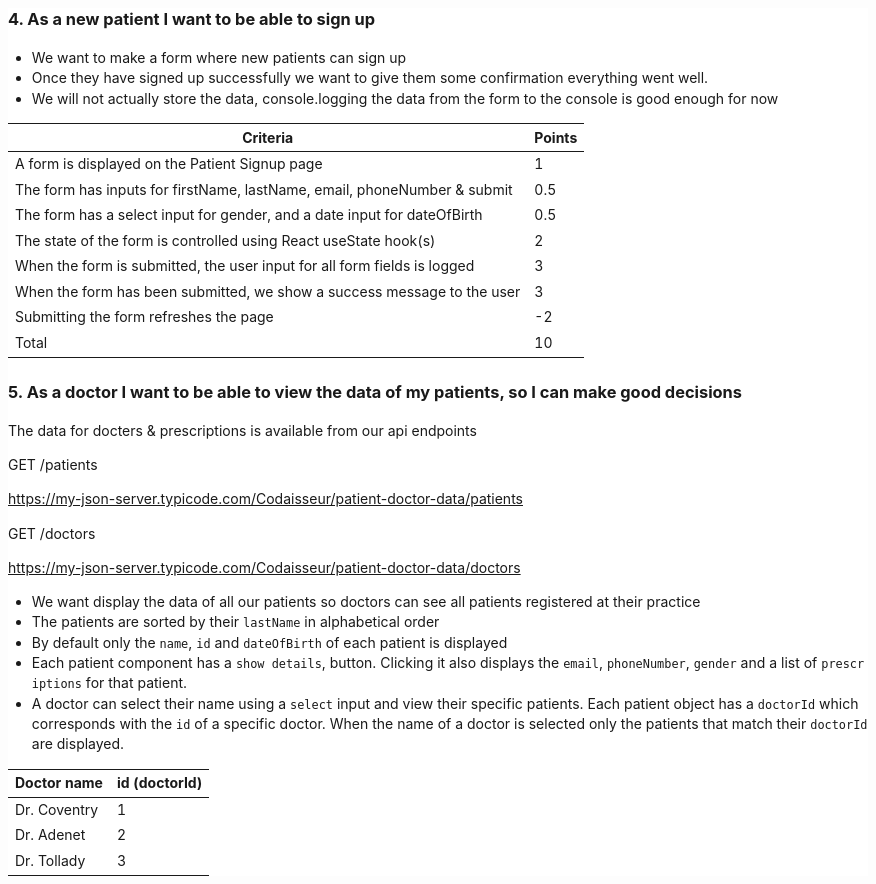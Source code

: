 ### 4. As a new patient I want to be able to sign up

- We want to make a form where new patients can sign up
- Once they have signed up successfully we want to give them some confirmation everything went well.
- We will not actually store the data, console.logging the data from the form to the console is good enough for now

| Criteria                                                                 | Points |
| ------------------------------------------------------------------------ | ------ |
| A form is displayed on the Patient Signup page                           | 1      |
| The form has inputs for firstName, lastName, email, phoneNumber & submit | 0.5    | fix
| The form has a select input for gender, and a date input for dateOfBirth | 0.5    | check
| The state of the form is controlled using React useState hook(s)         | 2      |
| When the form is submitted, the user input for all form fields is logged | 3      |
| When the form has been submitted, we show a success message to the user  | 3      | fix
| Submitting the form refreshes the page                                   | -2     |
| Total                                                                    | 10     | 10

### 5. As a doctor I want to be able to view the data of my patients, so I can make good decisions

The data for docters & prescriptions is available from our api endpoints

GET /patients

https://my-json-server.typicode.com/Codaisseur/patient-doctor-data/patients

GET /doctors

https://my-json-server.typicode.com/Codaisseur/patient-doctor-data/doctors

- We want display the data of all our patients so doctors can see all patients registered at their practice
- The patients are sorted by their `lastName` in alphabetical order
- By default only the `name`, `id` and `dateOfBirth` of each patient is displayed
- Each patient component has a `show details`, button. Clicking it also displays the `email`, `phoneNumber`, `gender` and a list of `prescriptions` for that patient.
- A doctor can select their name using a `select` input and view their specific patients. Each patient object has a `doctorId` which corresponds with the `id` of a specific doctor. When the name of a doctor is selected only the patients that match their `doctorId` are displayed.

| Doctor name  | id (doctorId) |
| ------------ | ------------- |
| Dr. Coventry | 1             |
| Dr. Adenet   | 2             |
| Dr. Tollady  | 3             |
